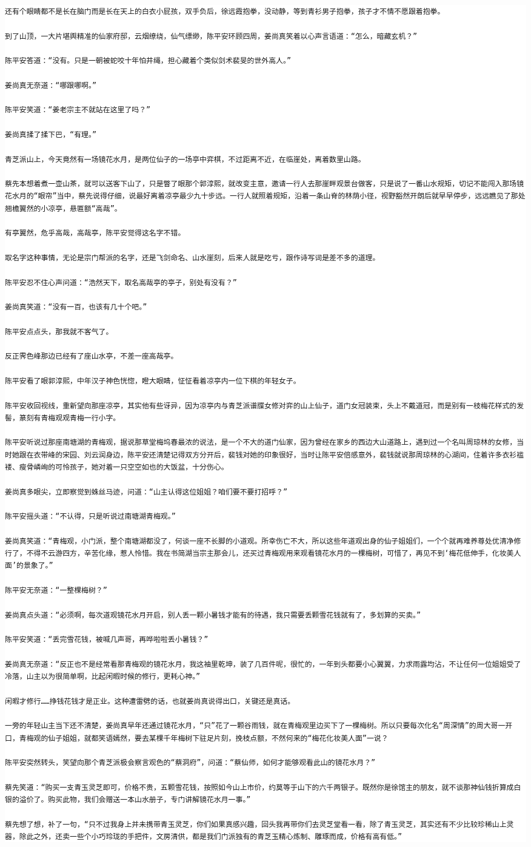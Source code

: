     还有个眼睛都不是长在脑门而是长在天上的白衣小屁孩，双手负后，徐远霞抱拳，没动静，等到青衫男子抱拳，孩子才不情不愿跟着抱拳。

    到了山顶，一大片堪舆精准的仙家府邸，云烟缭绕，仙气缥缈，陈平安环顾四周，姜尚真笑着以心声言语道：“怎么，暗藏玄机？”

    陈平安答道：“没有。只是一朝被蛇咬十年怕井绳，担心藏着个类似剑术裴旻的世外高人。”

    姜尚真无奈道：“哪跟哪啊。”

    陈平安笑道：“姜老宗主不就站在这里了吗？”

    姜尚真揉了揉下巴，“有理。”

    青芝派山上，今天竟然有一场镜花水月，是两位仙子的一场亭中弈棋，不过距离不近，在临崖处，离着数里山路。

    蔡先本想着煮一壶山茶，就可以送客下山了，只是瞥了眼那个郭淳熙，就改变主意，邀请一行人去那崖畔观景台做客，只是说了一番山水规矩，切记不能闯入那场镜花水月的“眼帘”当中，蔡先说得仔细，说最好离着凉亭最少九十步远。一行人就照着规矩，沿着一条山脊的林荫小径，视野豁然开朗后就早早停步，远远瞧见了那处翘檐翼然的小凉亭，悬匾额“高哉”。

    有亭翼然，危乎高哉，高哉亭，陈平安觉得这名字不错。

    取名字这种事情，无论是宗门帮派的名字，还是飞剑命名、山水崖刻，后来人就是吃亏，跟作诗写词是差不多的道理。

    陈平安忍不住心声问道：“浩然天下，取名高哉亭的亭子，别处有没有？”

    姜尚真笑道：“没有一百，也该有几十个吧。”

    陈平安点点头，那我就不客气了。

    反正霁色峰那边已经有了座山水亭，不差一座高哉亭。

    陈平安看了眼郭淳熙，中年汉子神色恍惚，瞪大眼睛，怔怔看着凉亭内一位下棋的年轻女子。

    陈平安收回视线，重新望向那座凉亭，其实他有些讶异，因为凉亭内与青芝派谱牒女修对弈的山上仙子，道门女冠装束，头上不戴道冠，而是别有一枝梅花样式的发髻，篆刻有青梅观观青梅一行小字。

    陈平安听说过那座南塘湖的青梅观，据说那草堂梅坞春最浓的说法，是一个不大的道门仙家，因为曾经在家乡的西边大山道路上，遇到过一个名叫周琼林的女修，当时她跟在衣带峰的宋园、刘云润身边，陈平安还清楚记得双方分开后，裴钱对她的印象很好，当时让陈平安倍感意外，裴钱就说那周琼林的心湖间，住着许多衣衫褴褛、瘦骨嶙峋的可怜孩子，她对着一只空空如也的大饭盆，十分伤心。

    姜尚真多眼尖，立即察觉到蛛丝马迹，问道：“山主认得这位姐姐？咱们要不要打招呼？”

    陈平安摇头道：“不认得，只是听说过南塘湖青梅观。”

    姜尚真笑道：“青梅观，小门派，整个南塘湖都没了，何谈一座不长脚的小道观。所幸伤亡不大，所以这些年道观出身的仙子姐姐们，一个个就再难养尊处优清净修行了，不得不云游四方，辛苦化缘，惹人怜惜。我在书简湖当宗主那会儿，还买过青梅观用来观看镜花水月的一棵梅树，可惜了，再见不到‘梅花低伸手，化妆美人面’的景象了。”

    陈平安无奈道：“一整棵梅树？”

    姜尚真点头道：“必须啊，每次道观镜花水月开启，别人丢一颗小暑钱才能有的待遇，我只需要丢颗雪花钱就有了，多划算的买卖。”

    陈平安笑道：“丢完雪花钱，被喊几声哥，再哗啦啦丢小暑钱？”

    姜尚真无奈道：“反正也不是经常看那青梅观的镜花水月，我这袖里乾坤，装了几百件呢，很忙的，一年到头都要小心翼翼，力求雨露均沾，不让任何一位姐姐受了冷落，山主以为很简单啊，比起闲暇时候的修行，更耗心神。”

    闲暇才修行……挣钱花钱才是正业。这种遭雷劈的话，也就姜尚真说得出口，关键还是真话。

    一旁的年轻山主当下还不清楚，姜尚真早年还通过镜花水月，“只”花了一颗谷雨钱，就在青梅观里边买下了一棵梅树。所以只要每次化名“周深情”的周大哥一开口，青梅观的仙子姐姐，就都笑语嫣然，要去某棵千年梅树下驻足片刻，挽枝点额，不然何来的“梅花化妆美人面”一说？

    陈平安突然转头，笑望向那个青芝派极会察言观色的“蔡洞府”，问道：“蔡仙师，如何才能够观看此山的镜花水月？”

    蔡先笑道：“购买一支青玉灵芝即可，价格不贵，五颗雪花钱，按照如今山上市价，约莫等于山下的六千两银子。既然你是徐馆主的朋友，就不谈那神仙钱折算成白银的溢价了。购买此物，我们会赠送一本山水册子，专门讲解镜花水月一事。”

    蔡先想了想，补了一句，“只不过我身上并未携带青玉灵芝，你们如果真感兴趣，回头我再带你们去灵芝堂看一看，除了青玉灵芝，其实还有不少比较珍稀山上灵器，除此之外，还卖一些个小巧玲珑的手把件，文房清供，都是我们门派独有的青芝玉精心炼制、雕琢而成，价格有高有低。”
